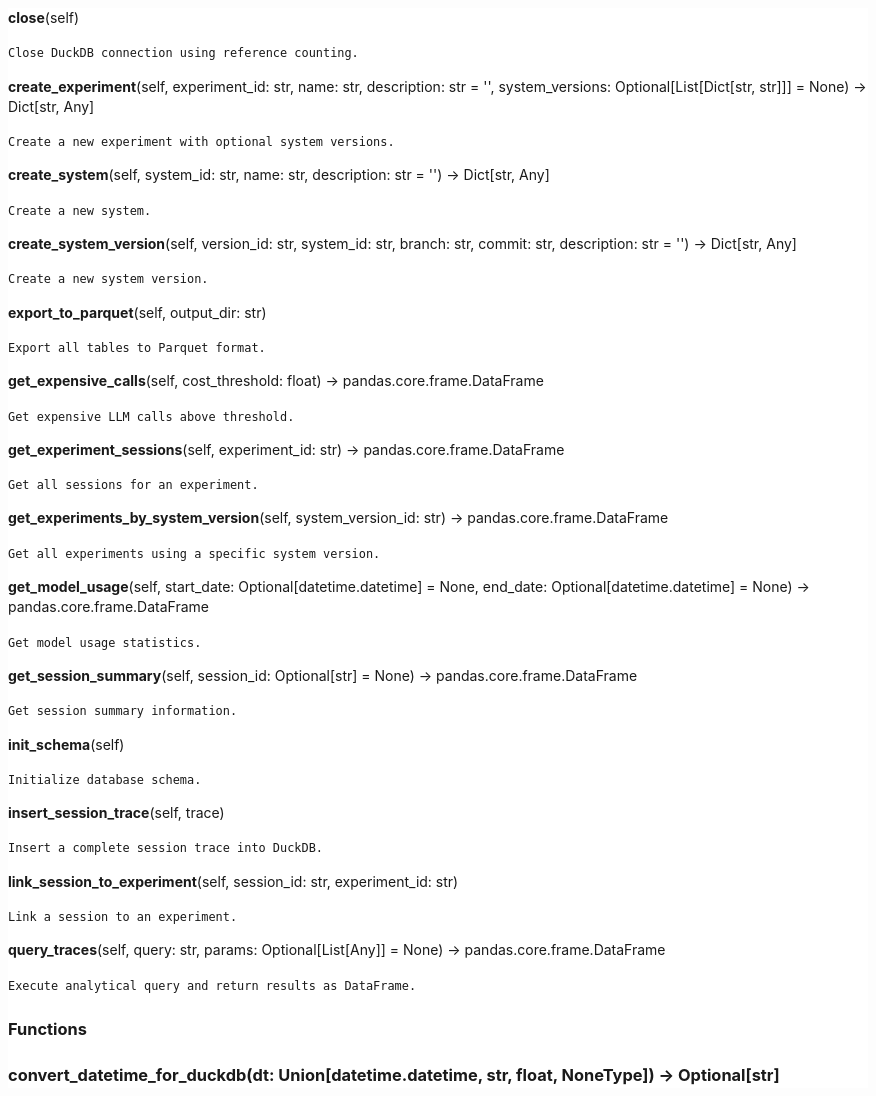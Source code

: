 **close**(self)

    Close DuckDB connection using reference counting.

**create_experiment**(self, experiment_id: str, name: str, description: str = '', system_versions: Optional[List[Dict[str, str]]] = None) -> Dict[str, Any]

    Create a new experiment with optional system versions.

**create_system**(self, system_id: str, name: str, description: str = '') -> Dict[str, Any]

    Create a new system.

**create_system_version**(self, version_id: str, system_id: str, branch: str, commit: str, description: str = '') -> Dict[str, Any]

    Create a new system version.

**export_to_parquet**(self, output_dir: str)

    Export all tables to Parquet format.

**get_expensive_calls**(self, cost_threshold: float) -> pandas.core.frame.DataFrame

    Get expensive LLM calls above threshold.

**get_experiment_sessions**(self, experiment_id: str) -> pandas.core.frame.DataFrame

    Get all sessions for an experiment.

**get_experiments_by_system_version**(self, system_version_id: str) -> pandas.core.frame.DataFrame

    Get all experiments using a specific system version.

**get_model_usage**(self, start_date: Optional[datetime.datetime] = None, end_date: Optional[datetime.datetime] = None) -> pandas.core.frame.DataFrame

    Get model usage statistics.

**get_session_summary**(self, session_id: Optional[str] = None) -> pandas.core.frame.DataFrame

    Get session summary information.

**init_schema**(self)

    Initialize database schema.

**insert_session_trace**(self, trace)

    Insert a complete session trace into DuckDB.

**link_session_to_experiment**(self, session_id: str, experiment_id: str)

    Link a session to an experiment.

**query_traces**(self, query: str, params: Optional[List[Any]] = None) -> pandas.core.frame.DataFrame

    Execute analytical query and return results as DataFrame.


### Functions

### convert_datetime_for_duckdb(dt: Union[datetime.datetime, str, float, NoneType]) -> Optional[str]
